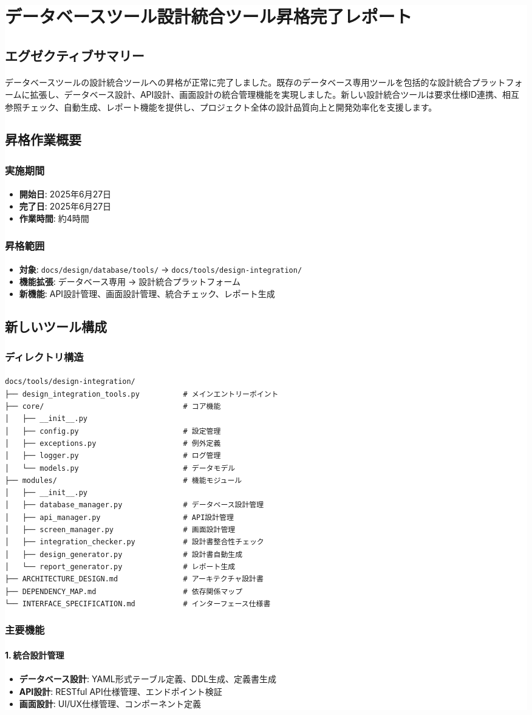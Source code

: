 # データベースツール設計統合ツール昇格完了レポート

## エグゼクティブサマリー

データベースツールの設計統合ツールへの昇格が正常に完了しました。既存のデータベース専用ツールを包括的な設計統合プラットフォームに拡張し、データベース設計、API設計、画面設計の統合管理機能を実現しました。新しい設計統合ツールは要求仕様ID連携、相互参照チェック、自動生成、レポート機能を提供し、プロジェクト全体の設計品質向上と開発効率化を支援します。

## 昇格作業概要

### 実施期間
- **開始日**: 2025年6月27日
- **完了日**: 2025年6月27日
- **作業時間**: 約4時間

### 昇格範囲
- **対象**: `docs/design/database/tools/` → `docs/tools/design-integration/`
- **機能拡張**: データベース専用 → 設計統合プラットフォーム
- **新機能**: API設計管理、画面設計管理、統合チェック、レポート生成

## 新しいツール構成

### ディレクトリ構造
```
docs/tools/design-integration/
├── design_integration_tools.py          # メインエントリーポイント
├── core/                                # コア機能
│   ├── __init__.py
│   ├── config.py                        # 設定管理
│   ├── exceptions.py                    # 例外定義
│   ├── logger.py                        # ログ管理
│   └── models.py                        # データモデル
├── modules/                             # 機能モジュール
│   ├── __init__.py
│   ├── database_manager.py              # データベース設計管理
│   ├── api_manager.py                   # API設計管理
│   ├── screen_manager.py                # 画面設計管理
│   ├── integration_checker.py           # 設計書整合性チェック
│   ├── design_generator.py              # 設計書自動生成
│   └── report_generator.py              # レポート生成
├── ARCHITECTURE_DESIGN.md               # アーキテクチャ設計書
├── DEPENDENCY_MAP.md                    # 依存関係マップ
└── INTERFACE_SPECIFICATION.md           # インターフェース仕様書
```

### 主要機能

#### 1. 統合設計管理
- **データベース設計**: YAML形式テーブル定義、DDL生成、定義書生成
- **API設計**: RESTful API仕様管理、エンドポイント検証
- **画面設計**: UI/UX仕様管理、コンポーネント定義
